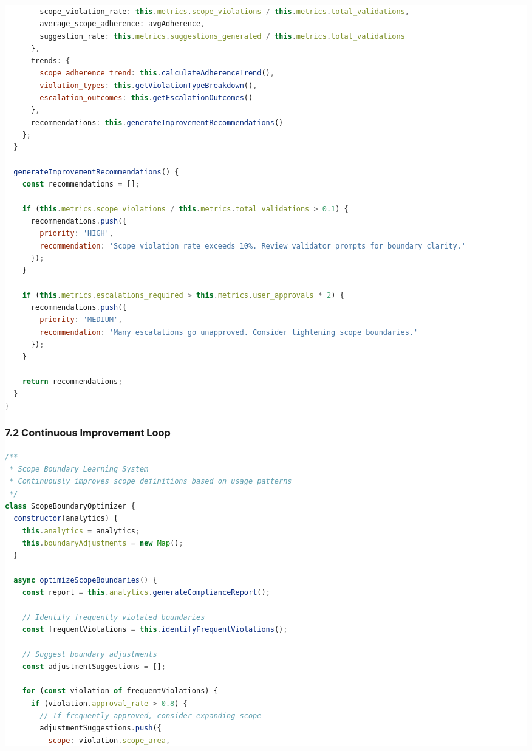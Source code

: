 ```javascript
        scope_violation_rate: this.metrics.scope_violations / this.metrics.total_validations,
        average_scope_adherence: avgAdherence,
        suggestion_rate: this.metrics.suggestions_generated / this.metrics.total_validations
      },
      trends: {
        scope_adherence_trend: this.calculateAdherenceTrend(),
        violation_types: this.getViolationTypeBreakdown(),
        escalation_outcomes: this.getEscalationOutcomes()
      },
      recommendations: this.generateImprovementRecommendations()
    };
  }

  generateImprovementRecommendations() {
    const recommendations = [];

    if (this.metrics.scope_violations / this.metrics.total_validations > 0.1) {
      recommendations.push({
        priority: 'HIGH',
        recommendation: 'Scope violation rate exceeds 10%. Review validator prompts for boundary clarity.'
      });
    }

    if (this.metrics.escalations_required > this.metrics.user_approvals * 2) {
      recommendations.push({
        priority: 'MEDIUM',
        recommendation: 'Many escalations go unapproved. Consider tightening scope boundaries.'
      });
    }

    return recommendations;
  }
}
```

### 7.2 Continuous Improvement Loop

```javascript
/**
 * Scope Boundary Learning System
 * Continuously improves scope definitions based on usage patterns
 */
class ScopeBoundaryOptimizer {
  constructor(analytics) {
    this.analytics = analytics;
    this.boundaryAdjustments = new Map();
  }

  async optimizeScopeBoundaries() {
    const report = this.analytics.generateComplianceReport();

    // Identify frequently violated boundaries
    const frequentViolations = this.identifyFrequentViolations();

    // Suggest boundary adjustments
    const adjustmentSuggestions = [];

    for (const violation of frequentViolations) {
      if (violation.approval_rate > 0.8) {
        // If frequently approved, consider expanding scope
        adjustmentSuggestions.push({
          scope: violation.scope_area,
```
